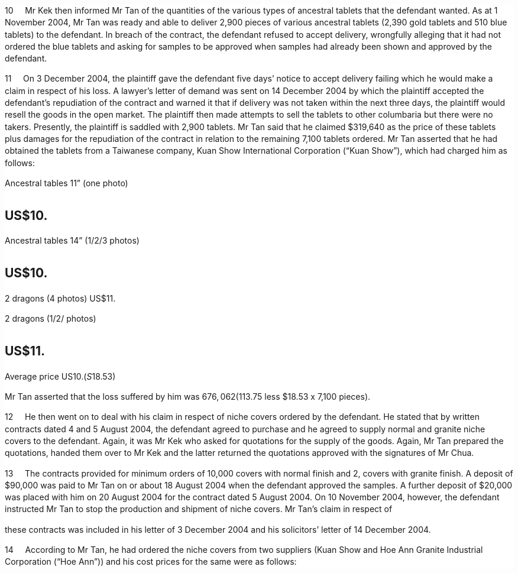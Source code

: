 10     Mr Kek then informed Mr Tan of the quantities of the various types of ancestral tablets that the defendant wanted. As at 1 November 2004, Mr Tan was ready and able to deliver 2,900 pieces of various ancestral tablets (2,390 gold tablets and 510 blue tablets) to the defendant. In breach of the contract, the defendant refused to accept delivery, wrongfully alleging that it had not ordered the blue tablets and asking for samples to be approved when samples had already been shown and approved by the defendant. 

11     On 3 December 2004, the plaintiff gave the defendant five days’ notice to accept delivery failing which he would make a claim in respect of his loss. A lawyer’s letter of demand was sent on 14 December 2004 by which the plaintiff accepted the defendant’s repudiation of the contract and warned it that if delivery was not taken within the next three days, the plaintiff would resell the goods in the open market. The plaintiff then made attempts to sell the tablets to other columbaria but there were no takers. Presently, the plaintiff is saddled with 2,900 tablets. Mr Tan said that he claimed $319,640 as the price of these tablets plus damages for the repudiation of the contract in relation to the remaining 7,100 tablets ordered. Mr Tan asserted that he had obtained the tablets from a Taiwanese company, Kuan Show International Corporation (“Kuan Show”), which had charged him as follows: 

 Ancestral tables 11” (one photo) 

## US$10. 

 Ancestral tables 14” (1/2/3 photos) 

## US$10. 

 2 dragons (4 photos) US$11. 

 2 dragons (1/2/ photos) 

## US$11. 

 Average price US$10. (S$18.53) 

Mr Tan asserted that the loss suffered by him was $676,062 ($113.75 less $18.53 x 7,100 pieces). 

12     He then went on to deal with his claim in respect of niche covers ordered by the defendant. He stated that by written contracts dated 4 and 5 August 2004, the defendant agreed to purchase and he agreed to supply normal and granite niche covers to the defendant. Again, it was Mr Kek who asked for quotations for the supply of the goods. Again, Mr Tan prepared the quotations, handed them over to Mr Kek and the latter returned the quotations approved with the signatures of Mr Chua. 

13     The contracts provided for minimum orders of 10,000 covers with normal finish and 2, covers with granite finish. A deposit of $90,000 was paid to Mr Tan on or about 18 August 2004 when the defendant approved the samples. A further deposit of $20,000 was placed with him on 20 August 2004 for the contract dated 5 August 2004. On 10 November 2004, however, the defendant instructed Mr Tan to stop the production and shipment of niche covers. Mr Tan’s claim in respect of 


these contracts was included in his letter of 3 December 2004 and his solicitors’ letter of 14 December 2004. 

14     According to Mr Tan, he had ordered the niche covers from two suppliers (Kuan Show and Hoe Ann Granite Industrial Corporation (“Hoe Ann”)) and his cost prices for the same were as follows: 
